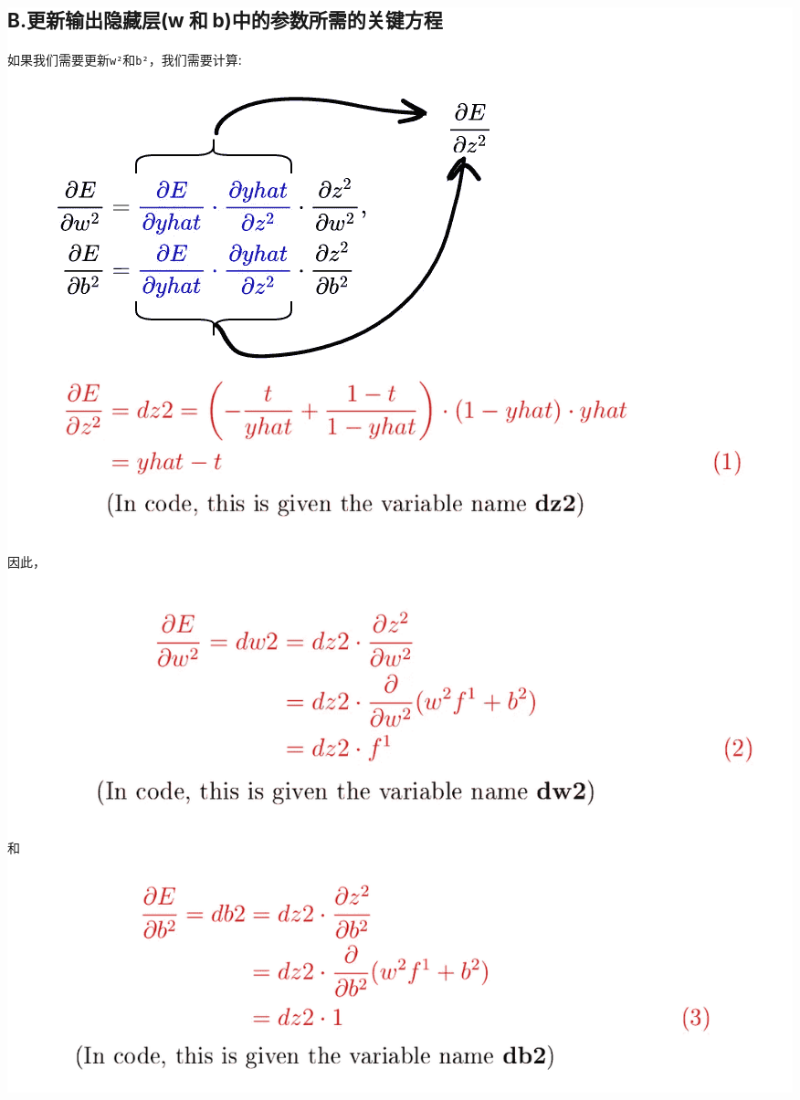 ## B.更新输出隐藏层(w 和 b)中的参数所需的关键方程

如果我们需要更新`w²`和`b²`，我们需要计算:

![](img/2af72447127e48210bad83ade7c3e75f.png)![](img/a46167e51c9b6a7cd683ac8e8159b185.png)

因此，

![](img/39358ec5c01664e880cd2e05fc5f8b14.png)

和

![](img/9b7bf6d2c0ea16b3746c63a17ca81589.png)

